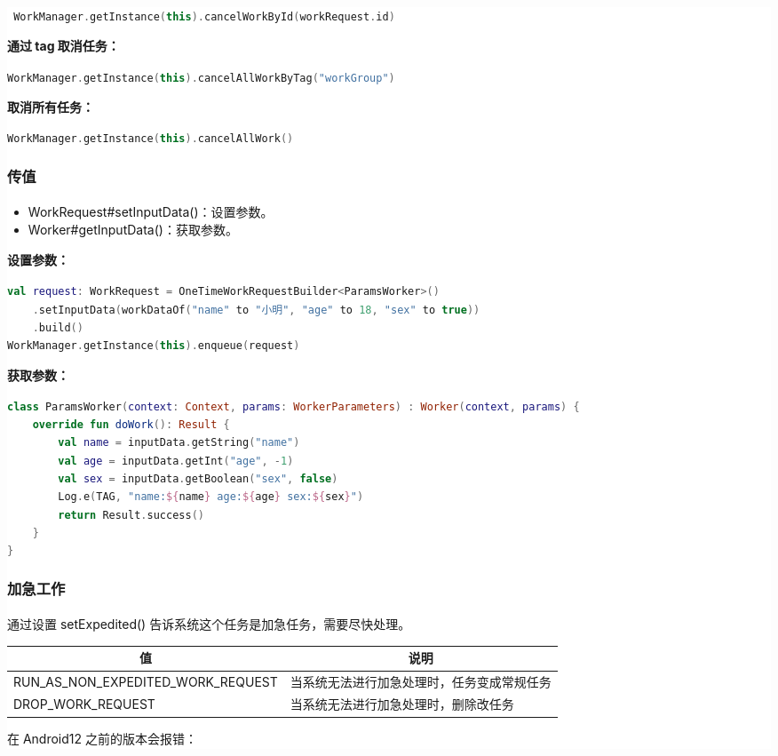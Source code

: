 ```kotlin
 WorkManager.getInstance(this).cancelWorkById(workRequest.id)
```

**通过 tag 取消任务：**

```kotlin
WorkManager.getInstance(this).cancelAllWorkByTag("workGroup")
```

**取消所有任务：**

```kotlin
WorkManager.getInstance(this).cancelAllWork()
```



### 传值

- WorkRequest#setInputData()：设置参数。
- Worker#getInputData()：获取参数。

**设置参数：**

```kotlin
val request: WorkRequest = OneTimeWorkRequestBuilder<ParamsWorker>()
    .setInputData(workDataOf("name" to "小明", "age" to 18, "sex" to true))
    .build()
WorkManager.getInstance(this).enqueue(request)
```

**获取参数：**

```kotlin
class ParamsWorker(context: Context, params: WorkerParameters) : Worker(context, params) {
    override fun doWork(): Result {
        val name = inputData.getString("name")
        val age = inputData.getInt("age", -1)
        val sex = inputData.getBoolean("sex", false)
        Log.e(TAG, "name:${name} age:${age} sex:${sex}")
        return Result.success()
    }
}
```



### 加急工作

通过设置 setExpedited() 告诉系统这个任务是加急任务，需要尽快处理。

| 值                                | 说明                                       |
| --------------------------------- | ------------------------------------------ |
| RUN_AS_NON_EXPEDITED_WORK_REQUEST | 当系统无法进行加急处理时，任务变成常规任务 |
| DROP_WORK_REQUEST                 | 当系统无法进行加急处理时，删除改任务       |

在 Android12 之前的版本会报错：

